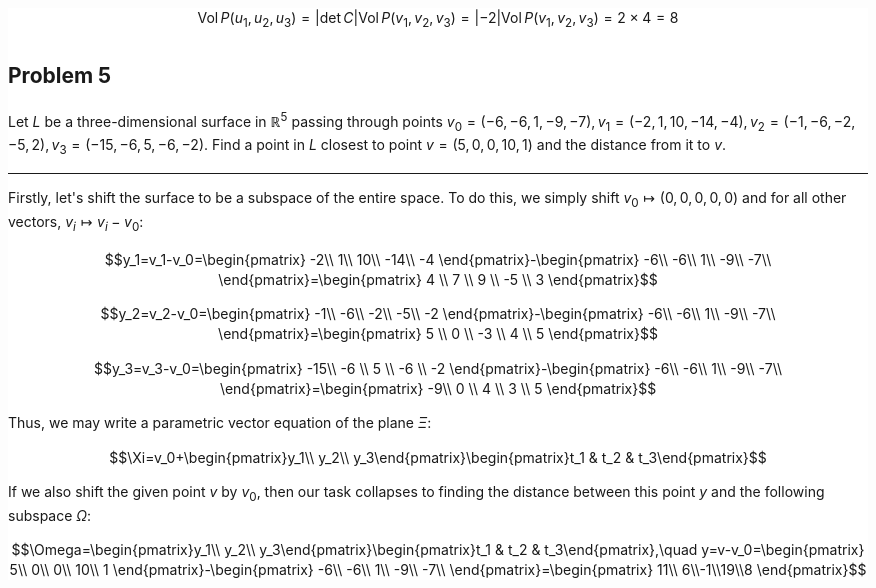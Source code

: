 $$\operatorname{Vol} P(u_1,u_2,u_3)=|\det C|\operatorname{Vol}P( v_1,v_2,v_3)=|-2|\operatorname{Vol}P( v_1,v_2,v_3)=2\times4=8$$

## Problem 5

Let $L$ be a three-dimensional surface in $\mathbb{R}^5$ passing through points $v_0=(-6,-6,1,-9,-7), v_1=(-2, 1,10,-14,-4), v_2=(-1,-6,-2,-5,2),v_3=(-15,-6,5,-6,-2).$ Find a point in $L$ closest to point $v=(5,0,0,10,1)$ and the distance from it to $v$.

---

Firstly, let's shift the surface to be a subspace of the entire space. To do this, we simply shift $v_0\mapsto(0,0,0,0,0)$ and for all other vectors, $v_i\mapsto v_i-v_0$:

$$y_1=v_1-v_0=\begin{pmatrix}
    -2\\ 1\\ 10\\ -14\\ -4
\end{pmatrix}-\begin{pmatrix}
    -6\\ -6\\ 1\\ -9\\ -7\\
\end{pmatrix}=\begin{pmatrix}
    4 \\ 7 \\ 9 \\ -5 \\ 3
\end{pmatrix}$$

$$y_2=v_2-v_0=\begin{pmatrix}
    -1\\
    -6\\
    -2\\
    -5\\
    -2
\end{pmatrix}-\begin{pmatrix}
    -6\\ -6\\ 1\\ -9\\ -7\\
\end{pmatrix}=\begin{pmatrix}
    5 \\ 0 \\ -3 \\ 4 \\ 5
\end{pmatrix}$$

$$y_3=v_3-v_0=\begin{pmatrix}
    -15\\ -6 \\ 5 \\ -6 \\ -2
\end{pmatrix}-\begin{pmatrix}
    -6\\ -6\\ 1\\ -9\\ -7\\
\end{pmatrix}=\begin{pmatrix}
    -9\\ 0 \\ 4 \\ 3 \\ 5
\end{pmatrix}$$

Thus, we may write a parametric vector equation of the plane $\Xi$:

$$\Xi=v_0+\begin{pmatrix}y_1\\ y_2\\ y_3\end{pmatrix}\begin{pmatrix}t_1 & t_2 & t_3\end{pmatrix}$$

If we also shift the given point $v$ by $v_0$, then our task collapses to finding the distance between this point $y$ and the following subspace $\Omega$:

$$\Omega=\begin{pmatrix}y_1\\ y_2\\ y_3\end{pmatrix}\begin{pmatrix}t_1 & t_2 & t_3\end{pmatrix},\quad y=v-v_0=\begin{pmatrix}
    5\\ 0\\ 0\\ 10\\ 1
\end{pmatrix}-\begin{pmatrix}
    -6\\ -6\\ 1\\ -9\\ -7\\
\end{pmatrix}=\begin{pmatrix}
    11\\ 6\\-1\\19\\8
\end{pmatrix}$$
